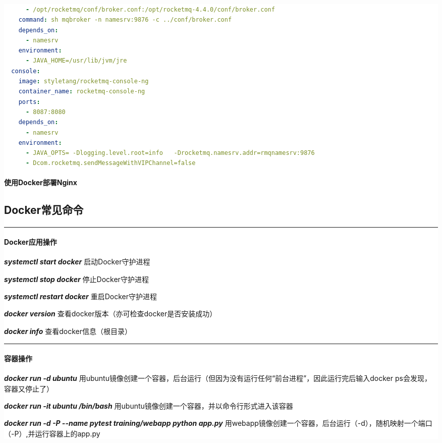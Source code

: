 ```yml
      - /opt/rocketmq/conf/broker.conf:/opt/rocketmq-4.4.0/conf/broker.conf
    command: sh mqbroker -n namesrv:9876 -c ../conf/broker.conf
    depends_on:
      - namesrv
    environment:
      - JAVA_HOME=/usr/lib/jvm/jre
  console:
    image: styletang/rocketmq-console-ng
    container_name: rocketmq-console-ng
    ports:
      - 8087:8080
    depends_on:
      - namesrv
    environment:
      - JAVA_OPTS= -Dlogging.level.root=info   -Drocketmq.namesrv.addr=rmqnamesrv:9876 
      - Dcom.rocketmq.sendMessageWithVIPChannel=false
```

#### 使用Docker部署Nginx





## Docker常见命令

***
#### Docker应用操作

***systemctl start docker***
启动Docker守护进程

***systemctl stop docker***
停止Docker守护进程

***systemctl restart docker***
重启Docker守护进程

***docker version***
查看docker版本（亦可检查docker是否安装成功）

***docker info***
查看docker信息（根目录）

***
#### 容器操作

***docker run -d ubuntu***
用ubuntu镜像创建一个容器，后台运行（但因为没有运行任何“前台进程”，因此运行完后输入docker ps会发现，容器又停止了）

***docker run -it ubuntu /bin/bash***
用ubuntu镜像创建一个容器，并以命令行形式进入该容器

***docker run -d -P --name pytest training/webapp python app.py***
用webapp镜像创建一个容器，后台运行（-d），随机映射一个端口（-P）,并运行容器上的app.py
